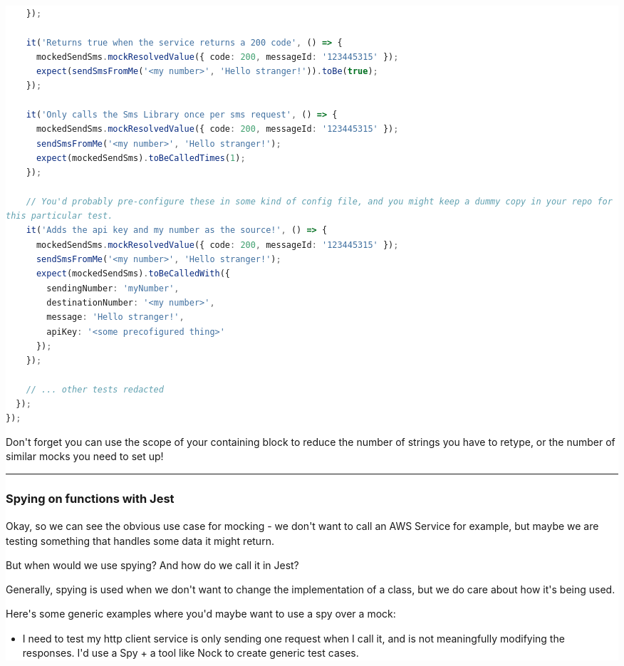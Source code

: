 ```typescript
    });

    it('Returns true when the service returns a 200 code', () => {
      mockedSendSms.mockResolvedValue({ code: 200, messageId: '123445315' });
      expect(sendSmsFromMe('<my number>', 'Hello stranger!')).toBe(true);
    });

    it('Only calls the Sms Library once per sms request', () => {
      mockedSendSms.mockResolvedValue({ code: 200, messageId: '123445315' });
      sendSmsFromMe('<my number>', 'Hello stranger!');
      expect(mockedSendSms).toBeCalledTimes(1);
    });

    // You'd probably pre-configure these in some kind of config file, and you might keep a dummy copy in your repo for this particular test.
    it('Adds the api key and my number as the source!', () => {
      mockedSendSms.mockResolvedValue({ code: 200, messageId: '123445315' });
      sendSmsFromMe('<my number>', 'Hello stranger!');
      expect(mockedSendSms).toBeCalledWith({
        sendingNumber: 'myNumber',
        destinationNumber: '<my number>',
        message: 'Hello stranger!',
        apiKey: '<some precofigured thing>'
      });
    });

    // ... other tests redacted
  });
});
```

  

Don't forget you can use the scope of your containing block to reduce the number of strings you have to retype, or the number of similar mocks you need to set up!

  

---

### Spying on functions with Jest

Okay, so we can see the obvious use case for mocking - we don't want to call an AWS Service for example, but maybe we are testing something that handles some data it might return.

But when would we use spying? And how do we call it in Jest?

  

Generally, spying is used when we don't want to change the implementation of a class, but we do care about how it's being used.

  

Here's some generic examples where you'd maybe want to use a spy over a mock:

*   I need to test my http client service is only sending one request when I call it, and is not meaningfully modifying the responses. I'd use a Spy + a tool like Nock to create generic test cases.
